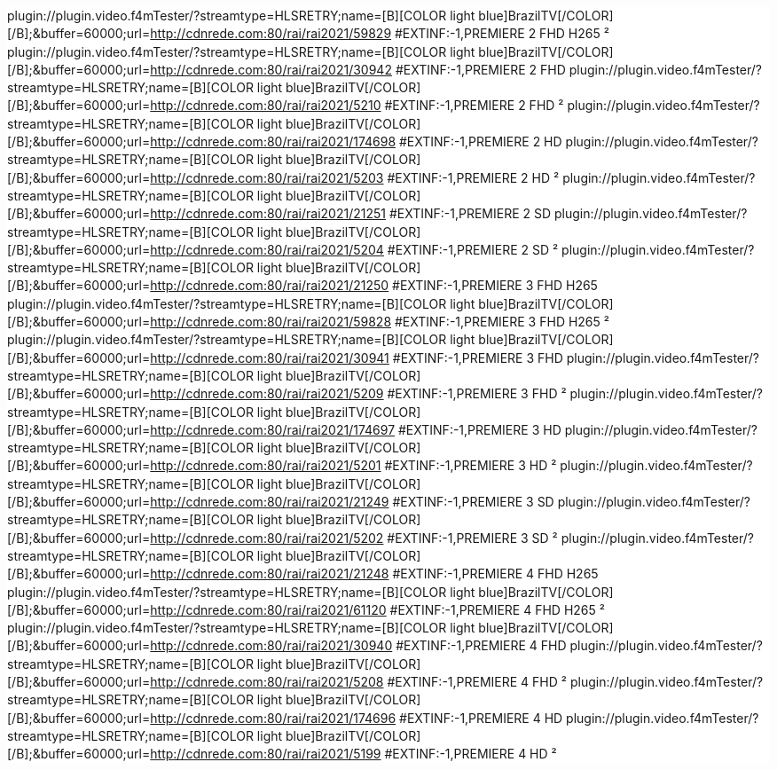 plugin://plugin.video.f4mTester/?streamtype=HLSRETRY;name=[B][COLOR light blue]BrazilTV[/COLOR][/B];&buffer=60000;url=http://cdnrede.com:80/rai/rai2021/59829
#EXTINF:-1,PREMIERE 2 FHD H265 ²
plugin://plugin.video.f4mTester/?streamtype=HLSRETRY;name=[B][COLOR light blue]BrazilTV[/COLOR][/B];&buffer=60000;url=http://cdnrede.com:80/rai/rai2021/30942
#EXTINF:-1,PREMIERE 2 FHD
plugin://plugin.video.f4mTester/?streamtype=HLSRETRY;name=[B][COLOR light blue]BrazilTV[/COLOR][/B];&buffer=60000;url=http://cdnrede.com:80/rai/rai2021/5210
#EXTINF:-1,PREMIERE 2 FHD ²
plugin://plugin.video.f4mTester/?streamtype=HLSRETRY;name=[B][COLOR light blue]BrazilTV[/COLOR][/B];&buffer=60000;url=http://cdnrede.com:80/rai/rai2021/174698
#EXTINF:-1,PREMIERE 2 HD
plugin://plugin.video.f4mTester/?streamtype=HLSRETRY;name=[B][COLOR light blue]BrazilTV[/COLOR][/B];&buffer=60000;url=http://cdnrede.com:80/rai/rai2021/5203
#EXTINF:-1,PREMIERE 2 HD ²
plugin://plugin.video.f4mTester/?streamtype=HLSRETRY;name=[B][COLOR light blue]BrazilTV[/COLOR][/B];&buffer=60000;url=http://cdnrede.com:80/rai/rai2021/21251
#EXTINF:-1,PREMIERE 2 SD
plugin://plugin.video.f4mTester/?streamtype=HLSRETRY;name=[B][COLOR light blue]BrazilTV[/COLOR][/B];&buffer=60000;url=http://cdnrede.com:80/rai/rai2021/5204
#EXTINF:-1,PREMIERE 2 SD ²
plugin://plugin.video.f4mTester/?streamtype=HLSRETRY;name=[B][COLOR light blue]BrazilTV[/COLOR][/B];&buffer=60000;url=http://cdnrede.com:80/rai/rai2021/21250
#EXTINF:-1,PREMIERE 3 FHD H265
plugin://plugin.video.f4mTester/?streamtype=HLSRETRY;name=[B][COLOR light blue]BrazilTV[/COLOR][/B];&buffer=60000;url=http://cdnrede.com:80/rai/rai2021/59828
#EXTINF:-1,PREMIERE 3 FHD H265 ²
plugin://plugin.video.f4mTester/?streamtype=HLSRETRY;name=[B][COLOR light blue]BrazilTV[/COLOR][/B];&buffer=60000;url=http://cdnrede.com:80/rai/rai2021/30941
#EXTINF:-1,PREMIERE 3 FHD
plugin://plugin.video.f4mTester/?streamtype=HLSRETRY;name=[B][COLOR light blue]BrazilTV[/COLOR][/B];&buffer=60000;url=http://cdnrede.com:80/rai/rai2021/5209
#EXTINF:-1,PREMIERE 3 FHD ²
plugin://plugin.video.f4mTester/?streamtype=HLSRETRY;name=[B][COLOR light blue]BrazilTV[/COLOR][/B];&buffer=60000;url=http://cdnrede.com:80/rai/rai2021/174697
#EXTINF:-1,PREMIERE 3 HD
plugin://plugin.video.f4mTester/?streamtype=HLSRETRY;name=[B][COLOR light blue]BrazilTV[/COLOR][/B];&buffer=60000;url=http://cdnrede.com:80/rai/rai2021/5201
#EXTINF:-1,PREMIERE 3 HD ²
plugin://plugin.video.f4mTester/?streamtype=HLSRETRY;name=[B][COLOR light blue]BrazilTV[/COLOR][/B];&buffer=60000;url=http://cdnrede.com:80/rai/rai2021/21249
#EXTINF:-1,PREMIERE 3 SD
plugin://plugin.video.f4mTester/?streamtype=HLSRETRY;name=[B][COLOR light blue]BrazilTV[/COLOR][/B];&buffer=60000;url=http://cdnrede.com:80/rai/rai2021/5202
#EXTINF:-1,PREMIERE 3 SD ²
plugin://plugin.video.f4mTester/?streamtype=HLSRETRY;name=[B][COLOR light blue]BrazilTV[/COLOR][/B];&buffer=60000;url=http://cdnrede.com:80/rai/rai2021/21248
#EXTINF:-1,PREMIERE 4 FHD H265
plugin://plugin.video.f4mTester/?streamtype=HLSRETRY;name=[B][COLOR light blue]BrazilTV[/COLOR][/B];&buffer=60000;url=http://cdnrede.com:80/rai/rai2021/61120
#EXTINF:-1,PREMIERE 4 FHD H265 ²
plugin://plugin.video.f4mTester/?streamtype=HLSRETRY;name=[B][COLOR light blue]BrazilTV[/COLOR][/B];&buffer=60000;url=http://cdnrede.com:80/rai/rai2021/30940
#EXTINF:-1,PREMIERE 4 FHD
plugin://plugin.video.f4mTester/?streamtype=HLSRETRY;name=[B][COLOR light blue]BrazilTV[/COLOR][/B];&buffer=60000;url=http://cdnrede.com:80/rai/rai2021/5208
#EXTINF:-1,PREMIERE 4 FHD ²
plugin://plugin.video.f4mTester/?streamtype=HLSRETRY;name=[B][COLOR light blue]BrazilTV[/COLOR][/B];&buffer=60000;url=http://cdnrede.com:80/rai/rai2021/174696
#EXTINF:-1,PREMIERE 4 HD
plugin://plugin.video.f4mTester/?streamtype=HLSRETRY;name=[B][COLOR light blue]BrazilTV[/COLOR][/B];&buffer=60000;url=http://cdnrede.com:80/rai/rai2021/5199
#EXTINF:-1,PREMIERE 4 HD ²